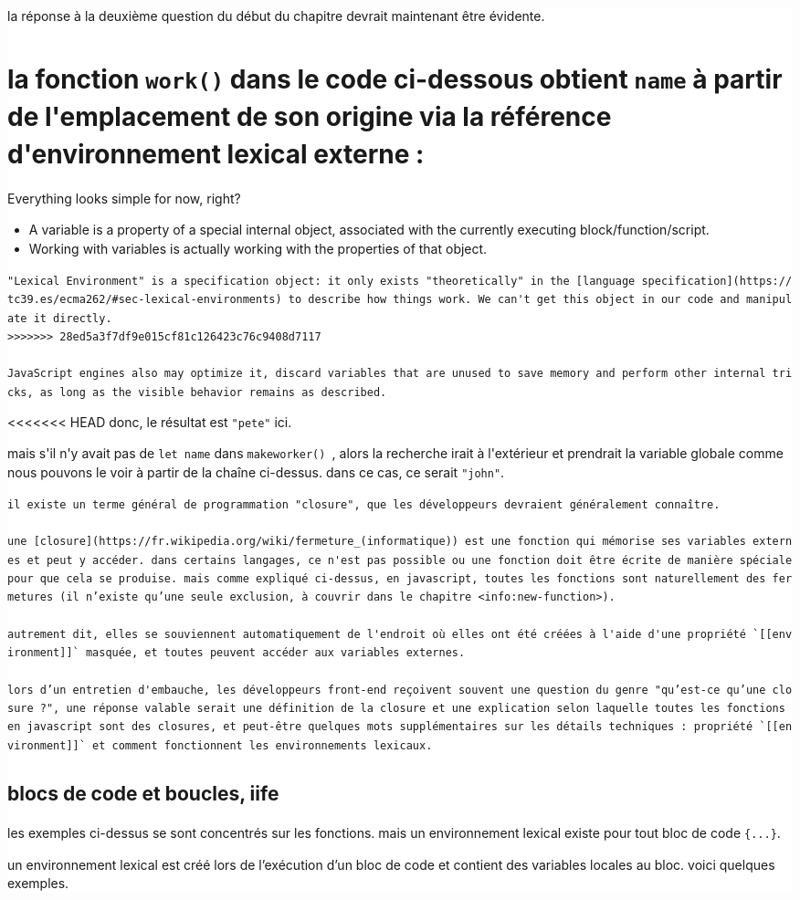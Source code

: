 la réponse à la deuxième question du début du chapitre devrait maintenant être évidente.

la fonction `work()` dans le code ci-dessous obtient `name` à partir de l'emplacement de son origine via la référence d'environnement lexical externe :
=======
Everything looks simple for now, right?

- A variable is a property of a special internal object, associated with the currently executing block/function/script.
- Working with variables is actually working with the properties of that object.

```smart header="Lexical Environment is a specification object"
"Lexical Environment" is a specification object: it only exists "theoretically" in the [language specification](https://tc39.es/ecma262/#sec-lexical-environments) to describe how things work. We can't get this object in our code and manipulate it directly.
>>>>>>> 28ed5a3f7df9e015cf81c126423c76c9408d7117

JavaScript engines also may optimize it, discard variables that are unused to save memory and perform other internal tricks, as long as the visible behavior remains as described.
```

<<<<<<< HEAD
donc, le résultat est `"pete"` ici.

mais s'il n'y avait pas de `let name` dans `makeworker() `, alors la recherche irait à l'extérieur et prendrait la variable globale comme nous pouvons le voir à partir de la chaîne ci-dessus. dans ce cas, ce serait `"john"`.

```smart header="closures"
il existe un terme général de programmation "closure", que les développeurs devraient généralement connaître.

une [closure](https://fr.wikipedia.org/wiki/fermeture_(informatique)) est une fonction qui mémorise ses variables externes et peut y accéder. dans certains langages, ce n'est pas possible ou une fonction doit être écrite de manière spéciale pour que cela se produise. mais comme expliqué ci-dessus, en javascript, toutes les fonctions sont naturellement des fermetures (il n’existe qu’une seule exclusion, à couvrir dans le chapitre <info:new-function>).

autrement dit, elles se souviennent automatiquement de l'endroit où elles ont été créées à l'aide d'une propriété `[[environment]]` masquée, et toutes peuvent accéder aux variables externes.

lors d’un entretien d'embauche, les développeurs front-end reçoivent souvent une question du genre "qu’est-ce qu’une closure ?", une réponse valable serait une définition de la closure et une explication selon laquelle toutes les fonctions en javascript sont des closures, et peut-être quelques mots supplémentaires sur les détails techniques : propriété `[[environment]]` et comment fonctionnent les environnements lexicaux.
```

## blocs de code et boucles, iife

les exemples ci-dessus se sont concentrés sur les fonctions. mais un environnement lexical existe pour tout bloc de code `{...}`.

un environnement lexical est créé lors de l’exécution d’un bloc de code et contient des variables locales au bloc. voici quelques exemples.
